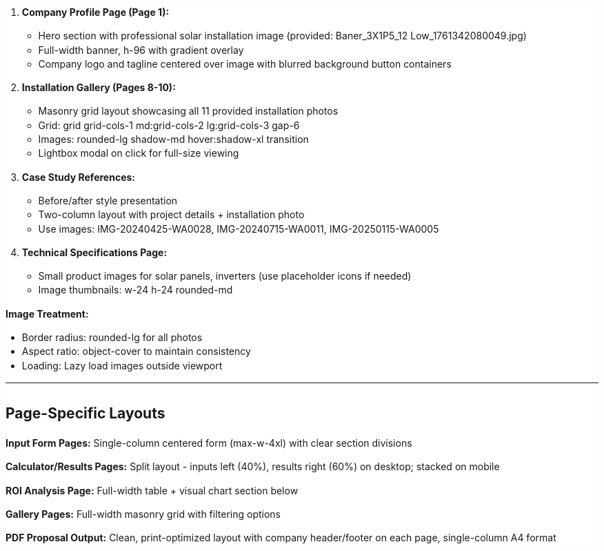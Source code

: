 1. **Company Profile Page (Page 1):**
   - Hero section with professional solar installation image (provided: Baner_3X1P5_12 Low_1761342080049.jpg)
   - Full-width banner, h-96 with gradient overlay
   - Company logo and tagline centered over image with blurred background button containers

2. **Installation Gallery (Pages 8-10):**
   - Masonry grid layout showcasing all 11 provided installation photos
   - Grid: grid grid-cols-1 md:grid-cols-2 lg:grid-cols-3 gap-6
   - Images: rounded-lg shadow-md hover:shadow-xl transition
   - Lightbox modal on click for full-size viewing

3. **Case Study References:**
   - Before/after style presentation
   - Two-column layout with project details + installation photo
   - Use images: IMG-20240425-WA0028, IMG-20240715-WA0011, IMG-20250115-WA0005

4. **Technical Specifications Page:**
   - Small product images for solar panels, inverters (use placeholder icons if needed)
   - Image thumbnails: w-24 h-24 rounded-md

**Image Treatment:**
- Border radius: rounded-lg for all photos
- Aspect ratio: object-cover to maintain consistency
- Loading: Lazy load images outside viewport

---

## Page-Specific Layouts

**Input Form Pages:** Single-column centered form (max-w-4xl) with clear section divisions

**Calculator/Results Pages:** Split layout - inputs left (40%), results right (60%) on desktop; stacked on mobile

**ROI Analysis Page:** Full-width table + visual chart section below

**Gallery Pages:** Full-width masonry grid with filtering options

**PDF Proposal Output:** Clean, print-optimized layout with company header/footer on each page, single-column A4 format